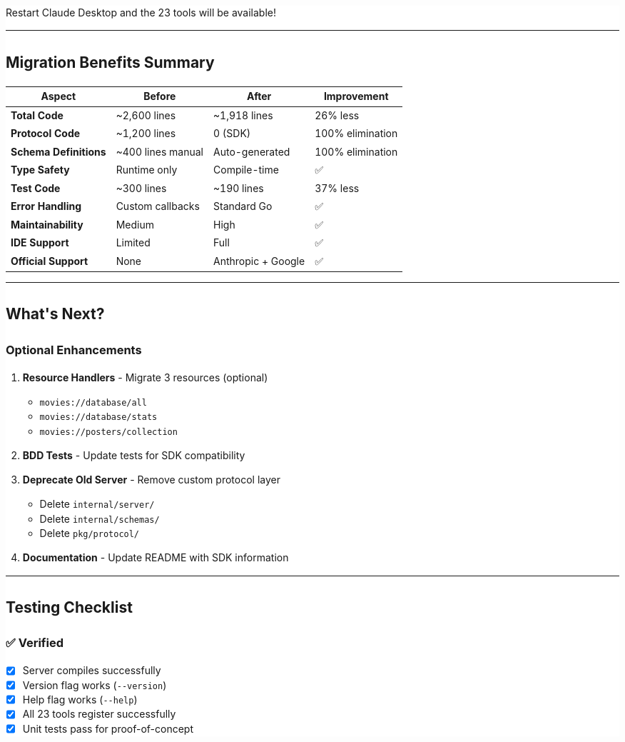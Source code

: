 ```json
```

Restart Claude Desktop and the 23 tools will be available!

---

## Migration Benefits Summary

| Aspect | Before | After | Improvement |
|--------|--------|-------|-------------|
| **Total Code** | ~2,600 lines | ~1,918 lines | 26% less |
| **Protocol Code** | ~1,200 lines | 0 (SDK) | 100% elimination |
| **Schema Definitions** | ~400 lines manual | Auto-generated | 100% elimination |
| **Type Safety** | Runtime only | Compile-time | ✅ |
| **Test Code** | ~300 lines | ~190 lines | 37% less |
| **Error Handling** | Custom callbacks | Standard Go | ✅ |
| **Maintainability** | Medium | High | ✅ |
| **IDE Support** | Limited | Full | ✅ |
| **Official Support** | None | Anthropic + Google | ✅ |

---

## What's Next?

### Optional Enhancements

1. **Resource Handlers** - Migrate 3 resources (optional)
   - `movies://database/all`
   - `movies://database/stats`
   - `movies://posters/collection`

2. **BDD Tests** - Update tests for SDK compatibility

3. **Deprecate Old Server** - Remove custom protocol layer
   - Delete `internal/server/`
   - Delete `internal/schemas/`
   - Delete `pkg/protocol/`

4. **Documentation** - Update README with SDK information

---

## Testing Checklist

### ✅ Verified
- [x] Server compiles successfully
- [x] Version flag works (`--version`)
- [x] Help flag works (`--help`)
- [x] All 23 tools register successfully
- [x] Unit tests pass for proof-of-concept
